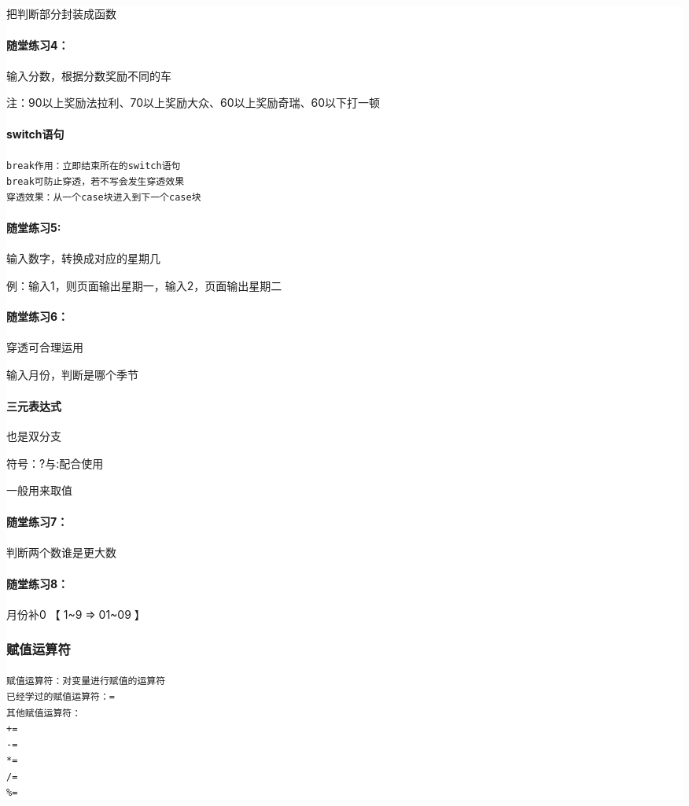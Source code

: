 把判断部分封装成函数



#### 随堂练习4：

输入分数，根据分数奖励不同的车 

 注：90以上奖励法拉利、70以上奖励大众、60以上奖励奇瑞、60以下打一顿



#### switch语句

```
break作用：立即结束所在的switch语句
break可防止穿透，若不写会发生穿透效果 
穿透效果：从一个case块进入到下一个case块
```



#### 随堂练习5:

输入数字，转换成对应的星期几 

例：输入1，则页面输出星期一，输入2，页面输出星期二



#### 随堂练习6：

穿透可合理运用

输入月份，判断是哪个季节



#### 三元表达式

也是双分支

符号：?与:配合使用

一般用来取值



#### 随堂练习7：

判断两个数谁是更大数



#### 随堂练习8：

月份补0 【 1~9 => 01~09 】





### 赋值运算符

```
赋值运算符：对变量进行赋值的运算符
已经学过的赋值运算符：= 
其他赋值运算符：
+=
-=
*=
/=
%=
```
